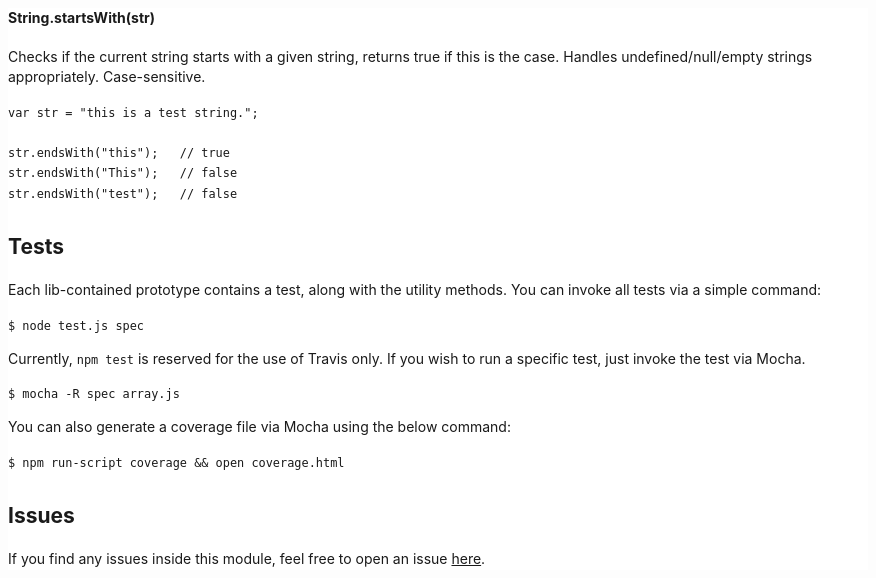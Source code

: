 #### String.startsWith(str) ####

Checks if the current string starts with a given string, returns true if this is the case. Handles undefined/null/empty strings appropriately. Case-sensitive.

```
var str = "this is a test string.";

str.endsWith("this");   // true
str.endsWith("This");   // false
str.endsWith("test");   // false
```

## Tests ##

Each lib-contained prototype contains a test, along with the utility methods. You can invoke all tests via a simple command:

```
$ node test.js spec
```

Currently, `npm test` is reserved for the use of Travis only. If you wish to run a specific test, just invoke the test via Mocha.

```
$ mocha -R spec array.js
```

You can also generate a coverage file via Mocha using the below command:

```
$ npm run-script coverage && open coverage.html
```

## Issues ##

If you find any issues inside this module, feel free to open an issue [here](https://github.com/iwhitfield/expansion-js/issues "ExpansionJS Issues").
